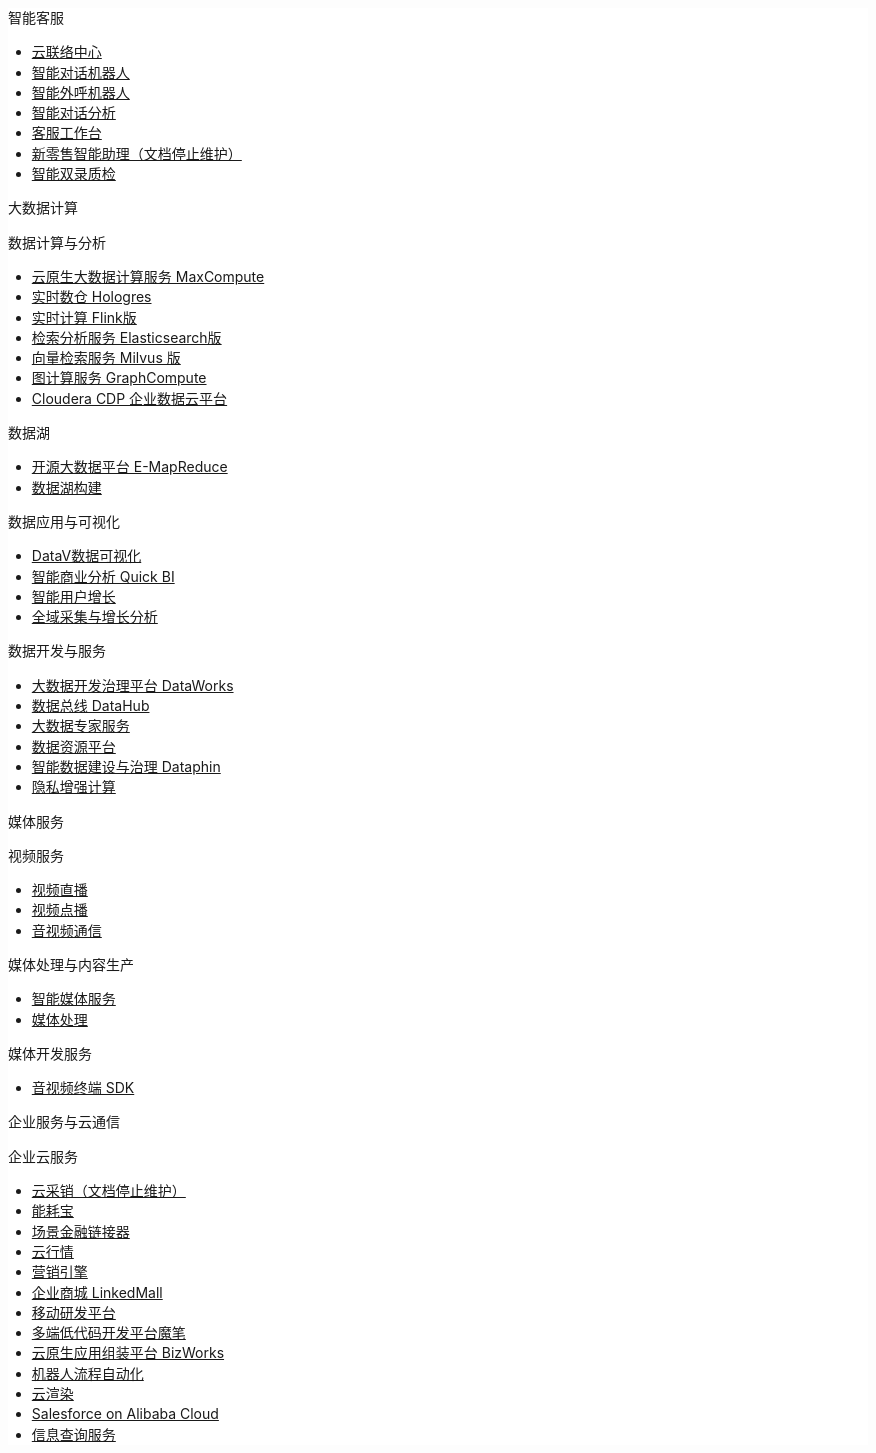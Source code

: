智能客服
*   [云联络中心](https://help.aliyun.com/zh/ccs/)
*   [智能对话机器人](https://help.aliyun.com/zh/beebot/)
*   [智能外呼机器人](https://help.aliyun.com/zh/outboundbot/)
*   [智能对话分析](https://help.aliyun.com/zh/sca/)
*   [客服工作台](https://help.aliyun.com/product/55138.html)
*   [新零售智能助理（文档停止维护）](https://help.aliyun.com/zh/retailbot/)
*   [智能双录质检](https://help.aliyun.com/zh/svqa/)

大数据计算

数据计算与分析
*   [云原生大数据计算服务 MaxCompute](https://help.aliyun.com/zh/maxcompute/)
*   [实时数仓 Hologres](https://help.aliyun.com/zh/hologres/)
*   [实时计算 Flink版](https://help.aliyun.com/zh/flink/)
*   [检索分析服务 Elasticsearch版](https://help.aliyun.com/zh/es/)
*   [向量检索服务 Milvus 版](https://help.aliyun.com/zh/milvus/)
*   [图计算服务 GraphCompute](https://help.aliyun.com/zh/graph-compute/)
*   [Cloudera CDP 企业数据云平台](https://help.aliyun.com/zh/cdp/)

数据湖
*   [开源大数据平台 E-MapReduce](https://help.aliyun.com/zh/emr/)
*   [数据湖构建](https://help.aliyun.com/zh/dlf/)

数据应用与可视化
*   [DataV数据可视化](https://help.aliyun.com/zh/datav/)
*   [智能商业分析 Quick BI](https://help.aliyun.com/zh/quick-bi/)
*   [智能用户增长](https://help.aliyun.com/product/132007.html)
*   [全域采集与增长分析](https://help.aliyun.com/product/194063.html)

数据开发与服务
*   [大数据开发治理平台 DataWorks](https://help.aliyun.com/zh/dataworks/)
*   [数据总线 DataHub](https://help.aliyun.com/zh/datahub/)
*   [大数据专家服务](https://help.aliyun.com/zh/bigdata-expert-service/)
*   [数据资源平台](https://help.aliyun.com/zh/drp/)
*   [智能数据建设与治理 Dataphin](https://help.aliyun.com/zh/dataphin/)
*   [隐私增强计算](https://help.aliyun.com/product/200311.html)

媒体服务

视频服务
*   [视频直播](https://help.aliyun.com/zh/live/)
*   [视频点播](https://help.aliyun.com/zh/vod/)
*   [音视频通信](https://help.aliyun.com/product/61399.html)

媒体处理与内容生产
*   [智能媒体服务](https://help.aliyun.com/zh/ims/)
*   [媒体处理](https://help.aliyun.com/zh/mps/)

媒体开发服务
*   [音视频终端 SDK](https://help.aliyun.com/zh/apsara-video-sdk/)

企业服务与云通信

企业云服务
*   [云采销（文档停止维护）](https://help.aliyun.com/zh/csp/)
*   [能耗宝](https://help.aliyun.com/zh/energy-expert/)
*   [场景金融链接器](https://help.aliyun.com/zh/sfc/)
*   [云行情](https://help.aliyun.com/zh/cloudquotation/)
*   [营销引擎](https://help.aliyun.com/zh/me/)
*   [企业商城 LinkedMall](https://help.aliyun.com/zh/linkedmall/)
*   [移动研发平台](https://help.aliyun.com/product/434086.html)
*   [多端低代码开发平台魔笔](https://help.aliyun.com/zh/mobi/)
*   [云原生应用组装平台 BizWorks](https://help.aliyun.com/zh/bizworks/)
*   [机器人流程自动化](https://help.aliyun.com/zh/rpa/)
*   [云渲染](https://help.aliyun.com/zh/gcs/)
*   [Salesforce on Alibaba Cloud](https://help.aliyun.com/zh/sfoa/)
*   [信息查询服务](https://help.aliyun.com/product/2837261.html)